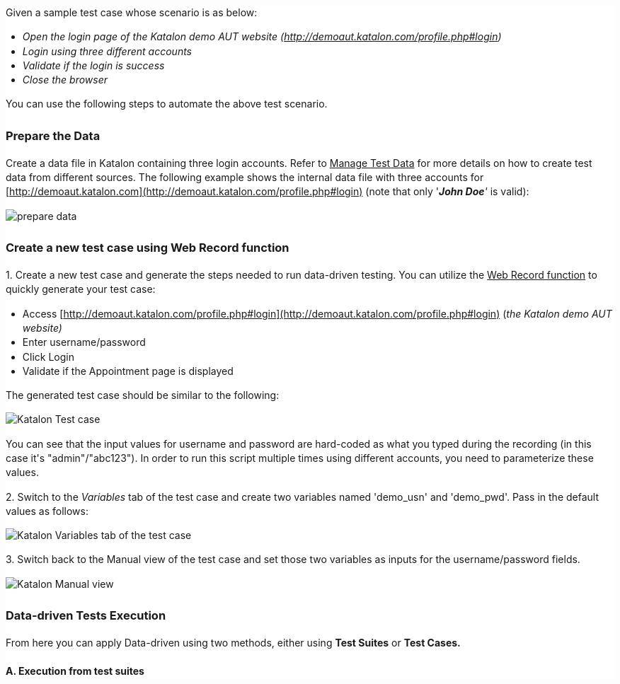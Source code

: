 Given a sample test case whose scenario is as below:

*   _Open the login page of the Katalon demo AUT website (http://demoaut.katalon.com/profile.php#login)_
*   _Login using three different accounts_
*   _Validate if the login is success_
*   _Close the browser_

You can use the following steps to automate the above test scenario.

### Prepare the Data

Create a data file in Katalon containing three login accounts. Refer to [Manage Test Data](/display/KD/Manage+Test+Data) for more details on how to create test data from different sources. The following example shows the internal data file with three accounts for [http://demoaut.katalon.com](http://demoaut.katalon.com/profile.php#login) (note that only '**_John Doe_**_'_ is valid):

![prepare data](../../images/katalon-studio/tutorials/data_driven_testing/Picture1-300x132.png)

### Create a new test case using Web Record function

1\. Create a new test case and generate the steps needed to run data-driven testing. You can utilize the [Web Record function](/katalon-studio/tutorials/create-test-case-using-record-playback/) to quickly generate your test case:

*   Access [http://demoaut.katalon.com/profile.php#login](http://demoaut.katalon.com/profile.php#login) (_the Katalon demo AUT website)_
*   Enter username/password
*   Click Login
*   Validate if the Appointment page is displayed

The generated test case should be similar to the following:

![Katalon Test case](../../images/katalon-studio/tutorials/data_driven_testing/2.-Katalon-test-case.png)

You can see that the input values for username and password are hard-coded as what you typed during the recording (in this case it's "admin"/"abc123"). In order to run this script multiple times using different accounts, you need to parameterize these values.

2\. Switch to the _Variables_ tab of the test case and create two variables named 'demo\_usn' and 'demo\_pwd'. Pass in the default values as follows:

![Katalon Variables tab of the test case](../../images/katalon-studio/tutorials/data_driven_testing/3.-Katalon-Variables.png)

3\. Switch back to the Manual view of the test case and set those two variables as inputs for the username/password fields.

![Katalon Manual view](../../images/katalon-studio/tutorials/data_driven_testing/4.-Katalon-manual-view.png)

### Data-driven Tests Execution

From here you can apply Data-driven using two methods, either using **Test Suites** or **Test Cases.**

#### A. Execution from test suites
